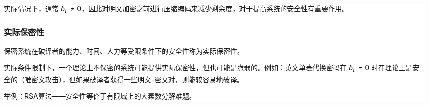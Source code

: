 实际情况下，通常 $\delta_L\neq0$，因此对明文加密之前进行压缩编码来减少剩余度，对于提高系统的安全性有重要作用。



### 实际保密性

保密系统在破译者的能力、时间、人力等受限条件下的安全性称为实际保密性。

实际条件限制下，一个理论上不保密的系统可能提供实际保密性，<u>但也可能是脆弱的</u>。例如：英文单表代换密码在 $\delta_L=0$ 时在理论上是安全的（唯密文攻击），但如果破译者获得一些明文-密文对，则能较容易地破译。

举例：RSA算法——安全性等价于有限域上的大素数分解难题。
